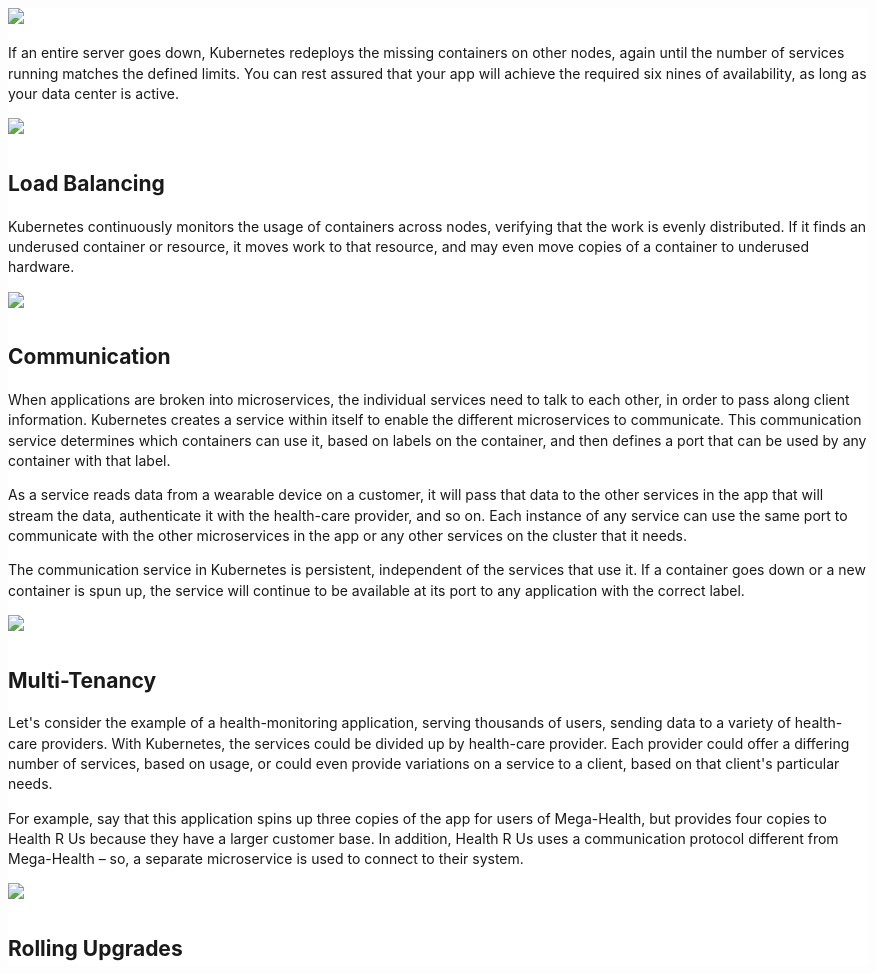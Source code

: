 ![](https://hpe-developer-portal.s3.amazonaws.com/uploads/media/2020/6/image8-1594351003832.jpg)

If an entire server goes down, Kubernetes redeploys the missing containers on other nodes, again until the number of services running matches the defined limits. You can rest assured that your app will achieve the required six nines of availability, as long as your data center is active.

![](https://hpe-developer-portal.s3.amazonaws.com/uploads/media/2020/6/image7-1594351011817.jpg)

## Load Balancing

Kubernetes continuously monitors the usage of containers across nodes, verifying that the work is evenly distributed. If it finds an underused container or resource, it moves work to that resource, and may even move copies of a container to underused hardware.

![](https://hpe-developer-portal.s3.amazonaws.com/uploads/media/2020/6/image2-1594351020037.jpg)

## Communication

When applications are broken into microservices, the individual services need to talk to each other, in order to pass along client information. Kubernetes creates a service within itself to enable the different microservices to communicate. This communication service determines which containers can use it, based on labels on the container, and then defines a port that can be used by any container with that label.

As a service reads data from a wearable device on a customer, it will pass that data to the other services in the app that will stream the data, authenticate it with the health-care provider, and so on. Each instance of any service can use the same port to communicate with the other microservices in the app or any other services on the cluster that it needs.

The communication service in Kubernetes is persistent, independent of the services that use it. If a container goes down or a new container is spun up, the service will continue to be available at its port to any application with the correct label.

![](https://hpe-developer-portal.s3.amazonaws.com/uploads/media/2020/6/image5-1594351028278.jpg)

## Multi-Tenancy

Let's consider the example of a health-monitoring application, serving thousands of users, sending data to a variety of health-care providers. With Kubernetes, the services could be divided up by health-care provider. Each provider could offer a differing number of services, based on usage, or could even provide variations on a service to a client, based on that client's particular needs.

For example, say that this application spins up three copies of the app for users of Mega-Health, but provides four copies to Health R Us because they have a larger customer base. In addition, Health R Us uses a communication protocol different from Mega-Health – so, a separate microservice is used to connect to their system.

![](https://hpe-developer-portal.s3.amazonaws.com/uploads/media/2020/6/image4-1594351052333.jpg)

## Rolling Upgrades
